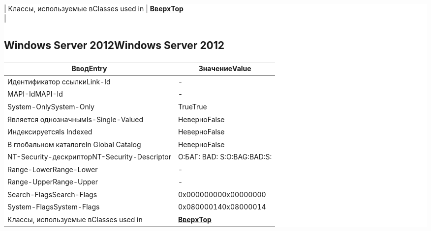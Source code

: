 | <span data-ttu-id="d46e0-266">Классы, используемые в</span><span class="sxs-lookup"><span data-stu-id="d46e0-266">Classes used in</span></span>        | [<span data-ttu-id="d46e0-267">**Вверх**</span><span class="sxs-lookup"><span data-stu-id="d46e0-267">**Top**</span></span>](c-top.md)<br/> |



## <a name="windows-server-2012"></a><span data-ttu-id="d46e0-268">Windows Server 2012</span><span class="sxs-lookup"><span data-stu-id="d46e0-268">Windows Server 2012</span></span>



| <span data-ttu-id="d46e0-269">Ввод</span><span class="sxs-lookup"><span data-stu-id="d46e0-269">Entry</span></span> | <span data-ttu-id="d46e0-270">Значение</span><span class="sxs-lookup"><span data-stu-id="d46e0-270">Value</span></span> |
|------------------------|---------------------------------|
| <span data-ttu-id="d46e0-271">Идентификатор ссылки</span><span class="sxs-lookup"><span data-stu-id="d46e0-271">Link-Id</span></span>                | \-                              |
| <span data-ttu-id="d46e0-272">MAPI-Id</span><span class="sxs-lookup"><span data-stu-id="d46e0-272">MAPI-Id</span></span>                | \-                              |
| <span data-ttu-id="d46e0-273">System-Only</span><span class="sxs-lookup"><span data-stu-id="d46e0-273">System-Only</span></span>            | <span data-ttu-id="d46e0-274">True</span><span class="sxs-lookup"><span data-stu-id="d46e0-274">True</span></span>                            |
| <span data-ttu-id="d46e0-275">Является однозначным</span><span class="sxs-lookup"><span data-stu-id="d46e0-275">Is-Single-Valued</span></span>       | <span data-ttu-id="d46e0-276">Неверно</span><span class="sxs-lookup"><span data-stu-id="d46e0-276">False</span></span>                           |
| <span data-ttu-id="d46e0-277">Индексируется</span><span class="sxs-lookup"><span data-stu-id="d46e0-277">Is Indexed</span></span>             | <span data-ttu-id="d46e0-278">Неверно</span><span class="sxs-lookup"><span data-stu-id="d46e0-278">False</span></span>                           |
| <span data-ttu-id="d46e0-279">В глобальном каталоге</span><span class="sxs-lookup"><span data-stu-id="d46e0-279">In Global Catalog</span></span>      | <span data-ttu-id="d46e0-280">Неверно</span><span class="sxs-lookup"><span data-stu-id="d46e0-280">False</span></span>                           |
| <span data-ttu-id="d46e0-281">NT-Security-дескриптор</span><span class="sxs-lookup"><span data-stu-id="d46e0-281">NT-Security-Descriptor</span></span> | <span data-ttu-id="d46e0-282">О:БАГ: BAD: S:</span><span class="sxs-lookup"><span data-stu-id="d46e0-282">O:BAG:BAD:S:</span></span>                    |
| <span data-ttu-id="d46e0-283">Range-Lower</span><span class="sxs-lookup"><span data-stu-id="d46e0-283">Range-Lower</span></span>            | \-                              |
| <span data-ttu-id="d46e0-284">Range-Upper</span><span class="sxs-lookup"><span data-stu-id="d46e0-284">Range-Upper</span></span>            | \-                              |
| <span data-ttu-id="d46e0-285">Search-Flags</span><span class="sxs-lookup"><span data-stu-id="d46e0-285">Search-Flags</span></span>           | <span data-ttu-id="d46e0-286">0x00000000</span><span class="sxs-lookup"><span data-stu-id="d46e0-286">0x00000000</span></span>                      |
| <span data-ttu-id="d46e0-287">System-Flags</span><span class="sxs-lookup"><span data-stu-id="d46e0-287">System-Flags</span></span>           | <span data-ttu-id="d46e0-288">0x08000014</span><span class="sxs-lookup"><span data-stu-id="d46e0-288">0x08000014</span></span>                      |
| <span data-ttu-id="d46e0-289">Классы, используемые в</span><span class="sxs-lookup"><span data-stu-id="d46e0-289">Classes used in</span></span>        | [<span data-ttu-id="d46e0-290">**Вверх**</span><span class="sxs-lookup"><span data-stu-id="d46e0-290">**Top**</span></span>](c-top.md)<br/> |



 

 





